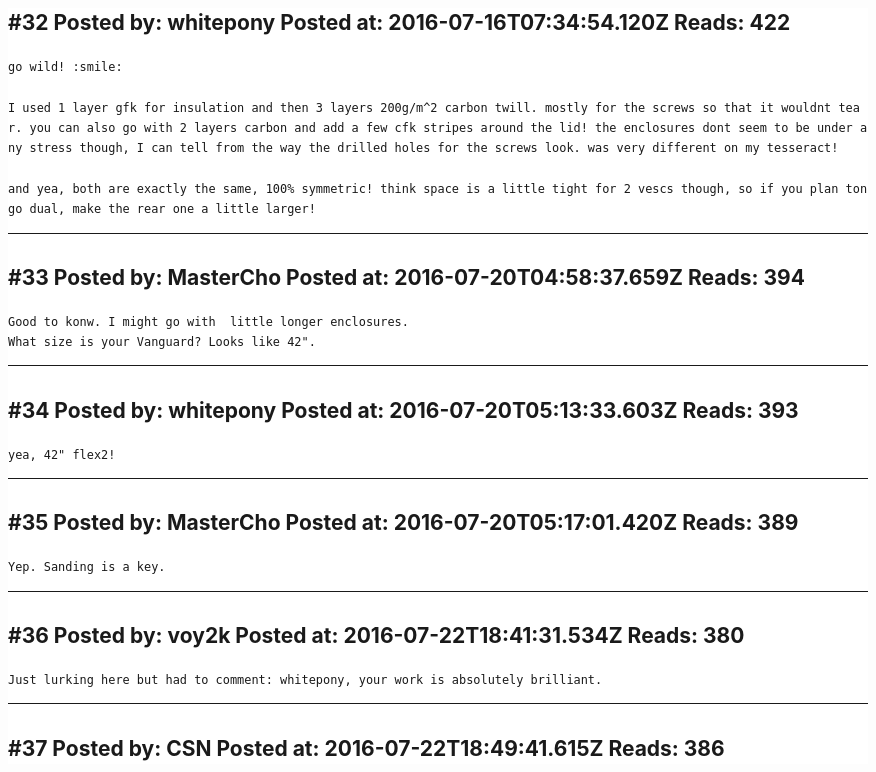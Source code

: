## \#32 Posted by: whitepony Posted at: 2016-07-16T07:34:54.120Z Reads: 422

```
go wild! :smile:

I used 1 layer gfk for insulation and then 3 layers 200g/m^2 carbon twill. mostly for the screws so that it wouldnt tear. you can also go with 2 layers carbon and add a few cfk stripes around the lid! the enclosures dont seem to be under any stress though, I can tell from the way the drilled holes for the screws look. was very different on my tesseract!

and yea, both are exactly the same, 100% symmetric! think space is a little tight for 2 vescs though, so if you plan tongo dual, make the rear one a little larger!
```

---
## \#33 Posted by: MasterCho Posted at: 2016-07-20T04:58:37.659Z Reads: 394

```
Good to konw. I might go with  little longer enclosures. 
What size is your Vanguard? Looks like 42".
```

---
## \#34 Posted by: whitepony Posted at: 2016-07-20T05:13:33.603Z Reads: 393

```
yea, 42" flex2!
```

---
## \#35 Posted by: MasterCho Posted at: 2016-07-20T05:17:01.420Z Reads: 389

```
Yep. Sanding is a key.
```

---
## \#36 Posted by: voy2k Posted at: 2016-07-22T18:41:31.534Z Reads: 380

```
Just lurking here but had to comment: whitepony, your work is absolutely brilliant.
```

---
## \#37 Posted by: CSN Posted at: 2016-07-22T18:49:41.615Z Reads: 386
